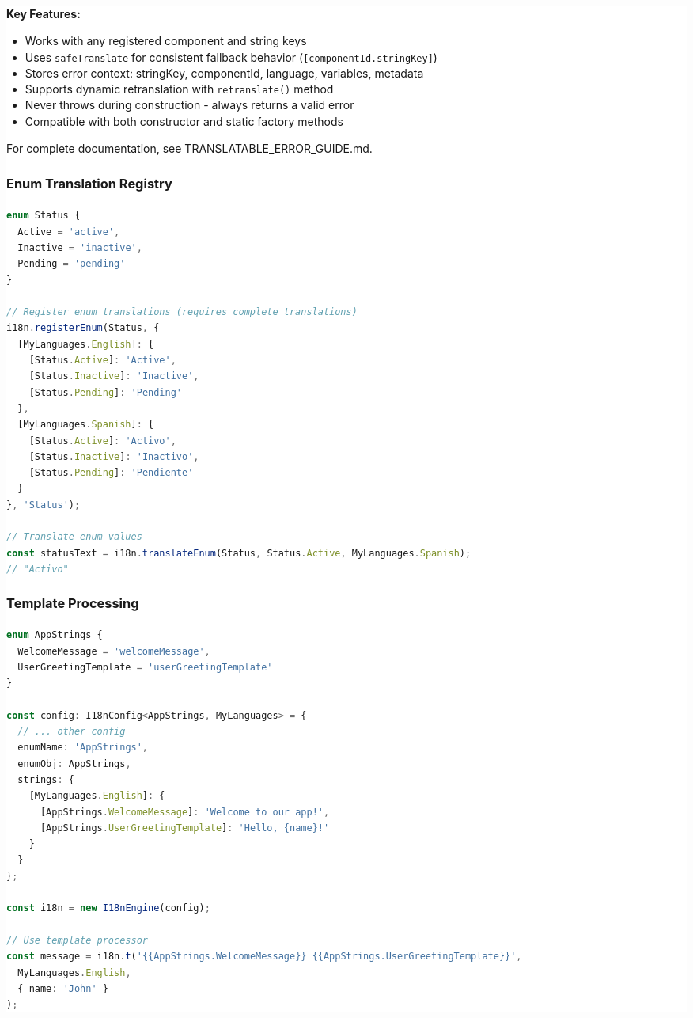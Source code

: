 **Key Features:**
- Works with any registered component and string keys
- Uses `safeTranslate` for consistent fallback behavior (`[componentId.stringKey]`)
- Stores error context: stringKey, componentId, language, variables, metadata
- Supports dynamic retranslation with `retranslate()` method
- Never throws during construction - always returns a valid error
- Compatible with both constructor and static factory methods

For complete documentation, see [TRANSLATABLE_ERROR_GUIDE.md](./TRANSLATABLE_ERROR_GUIDE.md).

### Enum Translation Registry

```typescript
enum Status {
  Active = 'active',
  Inactive = 'inactive',
  Pending = 'pending'
}

// Register enum translations (requires complete translations)
i18n.registerEnum(Status, {
  [MyLanguages.English]: {
    [Status.Active]: 'Active',
    [Status.Inactive]: 'Inactive',
    [Status.Pending]: 'Pending'
  },
  [MyLanguages.Spanish]: {
    [Status.Active]: 'Activo',
    [Status.Inactive]: 'Inactivo',
    [Status.Pending]: 'Pendiente'
  }
}, 'Status');

// Translate enum values
const statusText = i18n.translateEnum(Status, Status.Active, MyLanguages.Spanish);
// "Activo"
```

### Template Processing

```typescript
enum AppStrings {
  WelcomeMessage = 'welcomeMessage',
  UserGreetingTemplate = 'userGreetingTemplate'
}

const config: I18nConfig<AppStrings, MyLanguages> = {
  // ... other config
  enumName: 'AppStrings',
  enumObj: AppStrings,
  strings: {
    [MyLanguages.English]: {
      [AppStrings.WelcomeMessage]: 'Welcome to our app!',
      [AppStrings.UserGreetingTemplate]: 'Hello, {name}!'
    }
  }
};

const i18n = new I18nEngine(config);

// Use template processor
const message = i18n.t('{{AppStrings.WelcomeMessage}} {{AppStrings.UserGreetingTemplate}}', 
  MyLanguages.English, 
  { name: 'John' }
);
```

  [LanguageCodes.EN_US]: {
  [LanguageCodes.FR]: {
  [LanguageCodes.ES]: {
  [DatabaseErrorType.ConnectionFailed]: DatabaseErrorKey.ConnectionFailedMessage,
  [DatabaseErrorType.QueryTimeout]: DatabaseErrorKey.QueryTimeoutMessage
  [K in T]: string;
  [L in TLanguage]: EnumTranslation<T>;